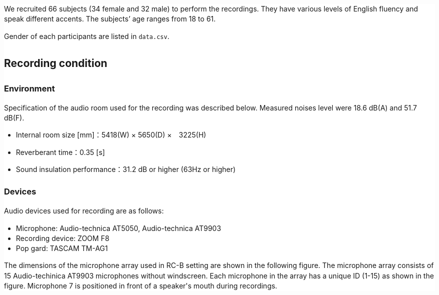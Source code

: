  

We recruited 66 subjects (34 female and 32 male) to perform the recordings. They have various levels of English fluency and speak different accents. The subjects’ age ranges from 18 to 61. 

Gender of each participants are listed in `data.csv`. 

## Recording condition 

### Environment 

Specification of the audio room used for the recording was described below. Measured noises level were 18.6 dB(A) and 51.7 dB(F). 

* Internal room size [mm]：5418(W) × 5650(D) ×　3225(H) 

* Reverberant time：0.35 [s] 

* Sound insulation performance：31.2 dB or higher (63Hz or higher) 

 

### Devices 

 

Audio devices used for recording are as follows: 

* Microphone: Audio-technica AT5050, Audio-technica AT9903 
* Recording device: ZOOM F8 
* Pop gard: TASCAM TM-AG1 

 

The dimensions of the microphone array used in RC-B setting are shown in the following figure. The microphone array consists of 15 Audio-techinica AT9903 microphones without windscreen. Each microphone in the array has a unique ID (1-15) as shown in the figure. Microphone 7 is positioned in front of a speaker's mouth during recordings.

